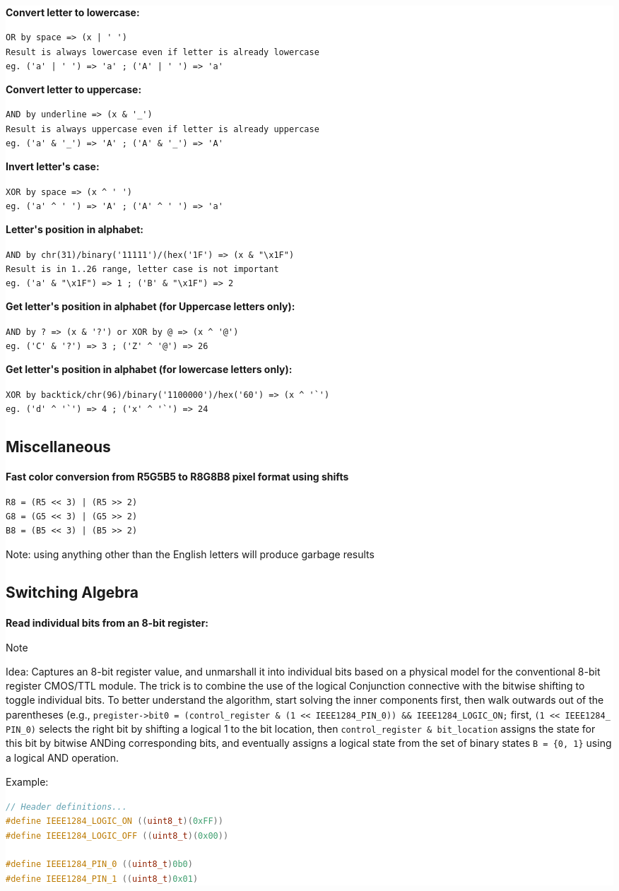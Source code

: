 **Convert letter to lowercase:**
```
OR by space => (x | ' ')
Result is always lowercase even if letter is already lowercase
eg. ('a' | ' ') => 'a' ; ('A' | ' ') => 'a'
```

**Convert letter to uppercase:**
```
AND by underline => (x & '_')
Result is always uppercase even if letter is already uppercase
eg. ('a' & '_') => 'A' ; ('A' & '_') => 'A'
```
**Invert letter's case:**
```
XOR by space => (x ^ ' ')
eg. ('a' ^ ' ') => 'A' ; ('A' ^ ' ') => 'a'
```
**Letter's position in alphabet:**
```
AND by chr(31)/binary('11111')/(hex('1F') => (x & "\x1F")
Result is in 1..26 range, letter case is not important
eg. ('a' & "\x1F") => 1 ; ('B' & "\x1F") => 2
```
**Get letter's position in alphabet (for Uppercase letters only):**
```
AND by ? => (x & '?') or XOR by @ => (x ^ '@')
eg. ('C' & '?') => 3 ; ('Z' ^ '@') => 26
```
**Get letter's position in alphabet (for lowercase letters only):**
```
XOR by backtick/chr(96)/binary('1100000')/hex('60') => (x ^ '`')
eg. ('d' ^ '`') => 4 ; ('x' ^ '`') => 24
```

## Miscellaneous

**Fast color conversion from R5G5B5 to R8G8B8 pixel format using shifts**
```
R8 = (R5 << 3) | (R5 >> 2)
G8 = (G5 << 3) | (G5 >> 2)
B8 = (B5 << 3) | (B5 >> 2)
```
Note: using anything other than the English letters will produce garbage results

## Switching Algebra 

**Read individual bits from an 8-bit register:**
> [!NOTE]
> Idea: Captures an 8-bit register value, and unmarshall it into individual bits based on a physical model for the conventional 8-bit register CMOS/TTL module. The trick is to combine the use of the logical Conjunction connective with the bitwise shifting to toggle individual bits. To better understand the algorithm, start solving the inner components first, then walk outwards out of the parentheses (e.g., `pregister->bit0 = (control_register & (1 << IEEE1284_PIN_0)) && IEEE1284_LOGIC_ON;` first, `(1 << IEEE1284_PIN_0)` selects the right bit by shifting a logical 1 to the bit location, then `control_register & bit_location` assigns the state for this bit by bitwise ANDing corresponding bits, and eventually assigns a logical state from the set of binary states `B = {0, 1}` using a logical AND operation.
> 
Example: 
```c
// Header definitions...
#define IEEE1284_LOGIC_ON ((uint8_t)(0xFF))
#define IEEE1284_LOGIC_OFF ((uint8_t)(0x00))

#define IEEE1284_PIN_0 ((uint8_t)0b0)
#define IEEE1284_PIN_1 ((uint8_t)0x01)
```